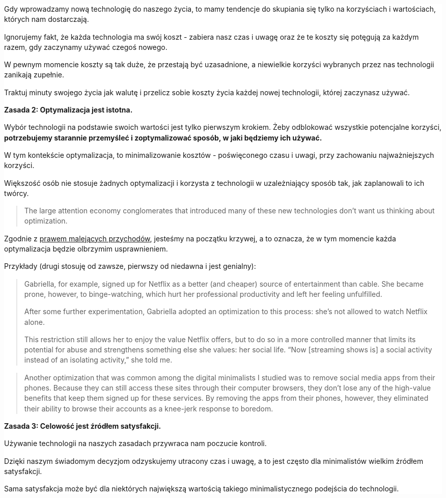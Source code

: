 Gdy wprowadzamy nową technologię do naszego życia, to mamy tendencje do skupiania się tylko na korzyściach i wartościach, których nam dostarczają.

Ignorujemy fakt, że każda technologia ma swój koszt - zabiera nasz czas i uwagę oraz że te koszty się potęgują za każdym razem, gdy zaczynamy używać czegoś nowego.

W pewnym momencie koszty są tak duże, że przestają być uzasadnione, a niewielkie korzyści wybranych przez nas technologii zanikają zupełnie.

Traktuj minuty swojego życia jak walutę i przelicz sobie koszty życia każdej nowej technologii, której zaczynasz używać.

**Zasada 2: Optymalizacja jest istotna.**

Wybór technologii na podstawie swoich wartości jest tylko pierwszym krokiem. Żeby odblokować wszystkie potencjalne korzyści, **potrzebujemy starannie przemyśleć i zoptymalizować sposób, w jaki będziemy ich używać.**

W tym kontekście optymalizacja, to minimalizowanie kosztów - poświęconego czasu i uwagi, przy zachowaniu najważniejszych korzyści.

Większość osób nie stosuje żadnych optymalizacji i korzysta z technologii w uzależniający sposób tak, jak zaplanowali to ich twórcy.

> The large attention economy conglomerates that introduced many of these new technologies don’t want us thinking about optimization.

Zgodnie z [prawem malejących przychodów](https://en.wikipedia.org/wiki/Diminishing_returns), jesteśmy na początku krzywej, a to oznacza, że w tym momencie każda optymalizacja będzie olbrzymim usprawnieniem.

Przykłady (drugi stosuję od zawsze, pierwszy od niedawna i jest genialny):

> Gabriella, for example, signed up for Netflix as a better (and cheaper) source of entertainment than cable. She became prone, however, to binge-watching, which hurt her professional productivity and left her feeling unfulfilled.
>
> After some further experimentation, Gabriella adopted an optimization to this process: she’s not allowed to watch Netflix alone.
>
> This restriction still allows her to enjoy the value Netflix offers, but to do so in a more controlled manner that limits its potential for abuse and strengthens something else she values: her social life. “Now [streaming shows is] a social activity instead of an isolating activity,” she told me.

> Another optimization that was common among the digital minimalists I studied was to remove social media apps from their phones. Because they can still access these sites through their computer browsers, they don’t lose any of the high-value benefits that keep them signed up for these services. By removing the apps from their phones, however, they eliminated their ability to browse their accounts as a knee-jerk response to boredom.

**Zasada 3: Celowość jest źródłem satysfakcji.**

Używanie technologii na naszych zasadach przywraca nam poczucie kontroli.

Dzięki naszym świadomym decyzjom odzyskujemy utracony czas i uwagę, a to jest często dla minimalistów wielkim źródłem satysfakcji.

Sama satysfakcja może być dla niektórych największą wartością takiego minimalistycznego podejścia do technologii.
